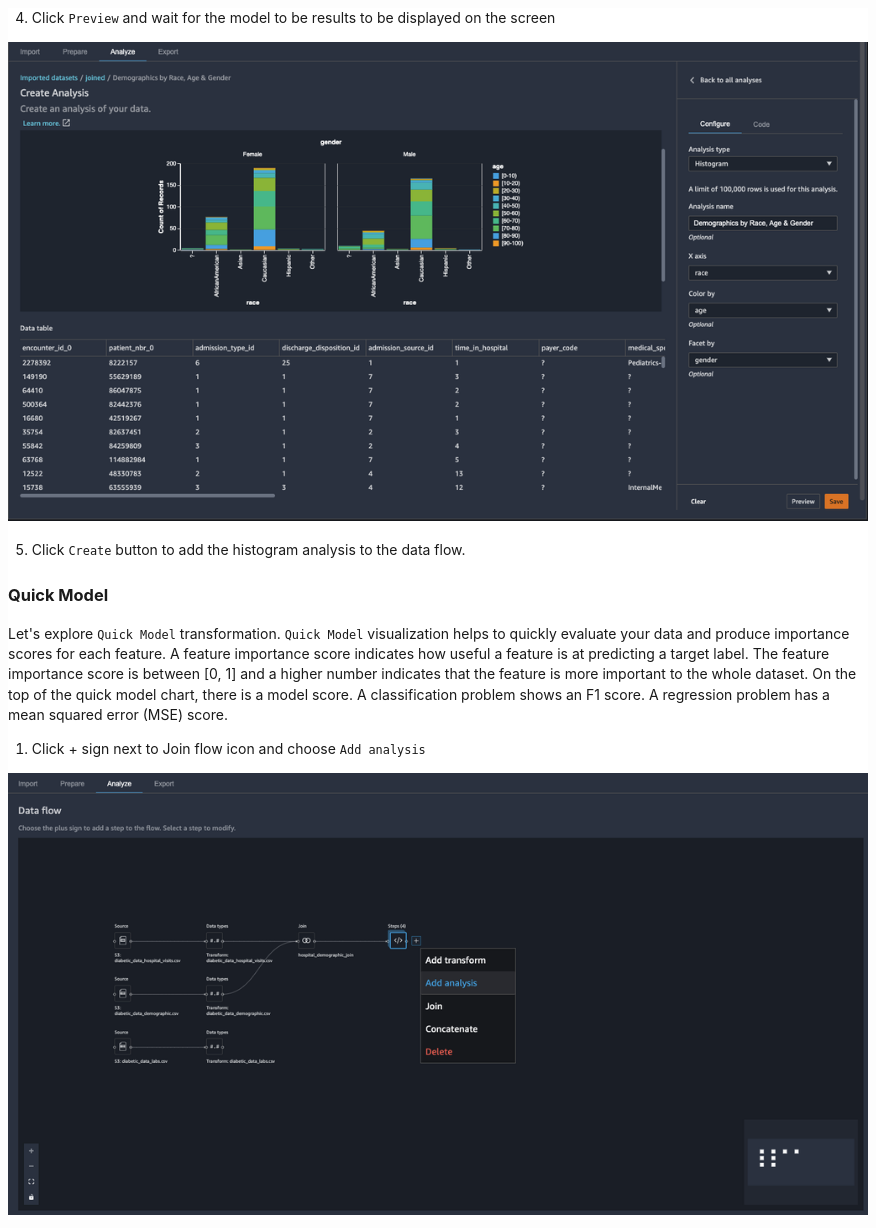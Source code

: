 4) Click `Preview` and wait for the model to be results to be displayed on the screen

![import_data](images/histogram_results.png)

5) Click `Create` button to add the histogram analysis to the data flow.

### Quick Model

Let's explore `Quick Model` transformation. `Quick Model` visualization helps to quickly evaluate your data and produce importance scores for each feature. A feature importance score indicates how useful a feature is at predicting a target label. The feature importance score is between [0, 1] and a higher number indicates that the feature is more important to the whole dataset. On the top of the quick model chart, there is a model score. A classification problem shows an F1 score. A regression problem has a mean squared error (MSE) score.

1) Click + sign next to Join flow icon and choose `Add analysis`

![import_data](images/add_analysis_screen.png)
